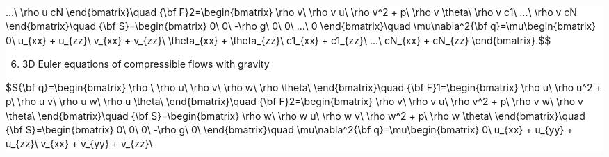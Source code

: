 ...\\
\rho u cN
\end{bmatrix}\quad {\bf F}2=\begin{bmatrix}
\rho v\\
\rho v u\\
\rho v^2 + p\\
\rho v \theta\\
\rho v c1\\
...\\
\rho v cN
\end{bmatrix}\quad {\bf S}=\begin{bmatrix}
0\\
0\\
-\rho g\\
0\\
0\\
...\\
0
\end{bmatrix}\quad \mu\nabla^2{\bf q}=\mu\begin{bmatrix}
0\\
u_{xx} + u_{zz}\\
v_{xx} + v_{zz}\\
\theta_{xx} + \theta_{zz}\\
c1_{xx} + c1_{zz}\\
...\\
cN_{xx} + cN_{zz}
\end{bmatrix}.$$

6. 3D Euler equations of compressible flows with gravity

$${\bf q}=\begin{bmatrix}
\rho \\
\rho u\\
\rho v\\
\rho w\\
\rho \theta\\
\end{bmatrix}\quad {\bf F}1=\begin{bmatrix}
\rho u\\
\rho u^2 + p\\
\rho u v\\
\rho u w\\
\rho u \theta\\
\end{bmatrix}\quad {\bf F}2=\begin{bmatrix}
\rho v\\
\rho v u\\
\rho v^2 + p\\
\rho v w\\
\rho v \theta\\
\end{bmatrix}\quad {\bf S}=\begin{bmatrix}
\rho w\\
\rho w u\\
\rho w v\\
\rho w^2 + p\\
\rho w \theta\\
\end{bmatrix}\quad {\bf S}=\begin{bmatrix}
0\\
0\\
0\\
-\rho g\\
0\\
\end{bmatrix}\quad \mu\nabla^2{\bf q}=\mu\begin{bmatrix}
0\\
u_{xx} + u_{yy} + u_{zz}\\
v_{xx} + v_{yy} + v_{zz}\\